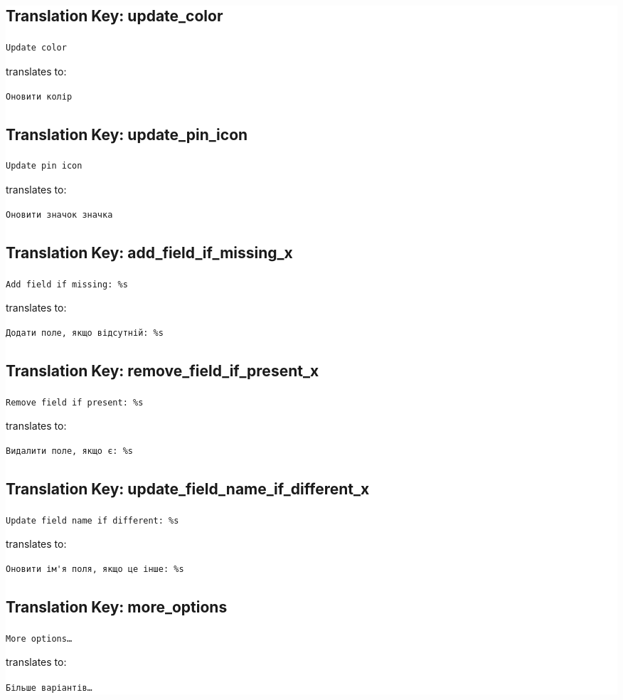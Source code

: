 
## Translation Key: update_color
```
Update color
```
translates to:
```
Оновити колір
```


## Translation Key: update_pin_icon
```
Update pin icon
```
translates to:
```
Оновити значок значка
```


## Translation Key: add_field_if_missing_x
```
Add field if missing: %s
```
translates to:
```
Додати поле, якщо відсутній: %s
```


## Translation Key: remove_field_if_present_x
```
Remove field if present: %s
```
translates to:
```
Видалити поле, якщо є: %s
```


## Translation Key: update_field_name_if_different_x
```
Update field name if different: %s
```
translates to:
```
Оновити ім'я поля, якщо це інше: %s
```


## Translation Key: more_options
```
More options…
```
translates to:
```
Більше варіантів…
```

